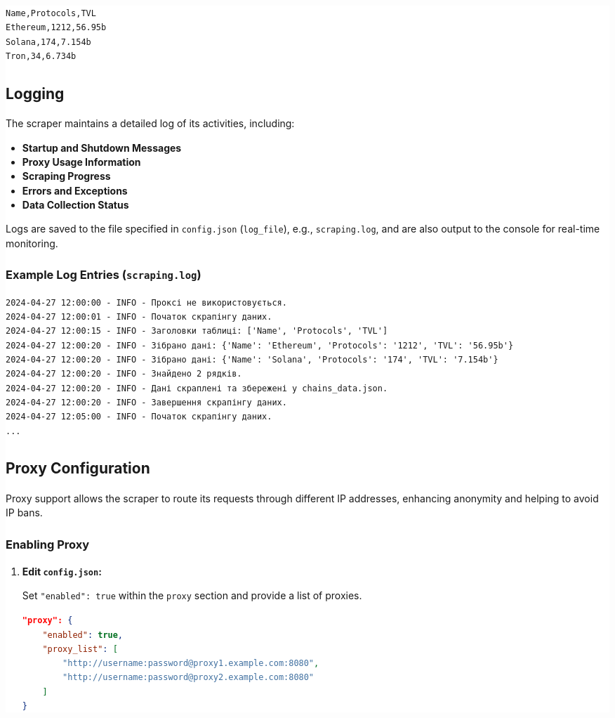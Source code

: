 ```csv
Name,Protocols,TVL
Ethereum,1212,56.95b
Solana,174,7.154b
Tron,34,6.734b
```

## Logging

The scraper maintains a detailed log of its activities, including:

- **Startup and Shutdown Messages**
- **Proxy Usage Information**
- **Scraping Progress**
- **Errors and Exceptions**
- **Data Collection Status**

Logs are saved to the file specified in `config.json` (`log_file`), e.g., `scraping.log`, and are also output to the console for real-time monitoring.

### Example Log Entries (`scraping.log`)

```
2024-04-27 12:00:00 - INFO - Проксі не використовується.
2024-04-27 12:00:01 - INFO - Початок скрапінгу даних.
2024-04-27 12:00:15 - INFO - Заголовки таблиці: ['Name', 'Protocols', 'TVL']
2024-04-27 12:00:20 - INFO - Зібрано дані: {'Name': 'Ethereum', 'Protocols': '1212', 'TVL': '56.95b'}
2024-04-27 12:00:20 - INFO - Зібрано дані: {'Name': 'Solana', 'Protocols': '174', 'TVL': '7.154b'}
2024-04-27 12:00:20 - INFO - Знайдено 2 рядків.
2024-04-27 12:00:20 - INFO - Дані скраплені та збережені у chains_data.json.
2024-04-27 12:00:20 - INFO - Завершення скрапінгу даних.
2024-04-27 12:05:00 - INFO - Початок скрапінгу даних.
...
```

## Proxy Configuration

Proxy support allows the scraper to route its requests through different IP addresses, enhancing anonymity and helping to avoid IP bans.

### Enabling Proxy

1. **Edit `config.json`:**

   Set `"enabled": true` within the `proxy` section and provide a list of proxies.

   ```json
   "proxy": {
       "enabled": true,
       "proxy_list": [
           "http://username:password@proxy1.example.com:8080",
           "http://username:password@proxy2.example.com:8080"
       ]
   }
   ```
